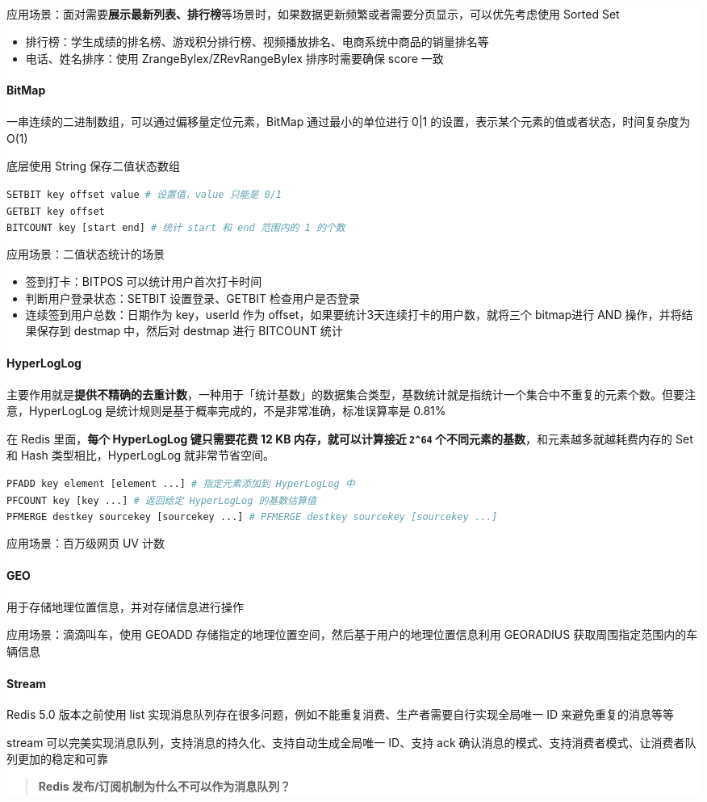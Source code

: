 应用场景：面对需要**展示最新列表、排行榜**等场景时，如果数据更新频繁或者需要分页显示，可以优先考虑使用 Sorted Set

- 排行榜：学生成绩的排名榜、游戏积分排行榜、视频播放排名、电商系统中商品的销量排名等
- 电话、姓名排序：使用 ZrangeBylex/ZRevRangeBylex 排序时需要确保 score 一致



#### BitMap

一串连续的二进制数组，可以通过偏移量定位元素，BitMap 通过最小的单位进行 0|1 的设置，表示某个元素的值或者状态，时间复杂度为 O(1)

底层使用 String 保存二值状态数组

```bash
SETBIT key offset value # 设置值，value 只能是 0/1
GETBIT key offset
BITCOUNT key [start end] # 统计 start 和 end 范围内的 1 的个数
```

应用场景：二值状态统计的场景

- 签到打卡：BITPOS 可以统计用户首次打卡时间
- 判断用户登录状态：SETBIT 设置登录、GETBIT 检查用户是否登录
- 连续签到用户总数：日期作为 key，userId 作为 offset，如果要统计3天连续打卡的用户数，就将三个 bitmap进行 AND 操作，并将结果保存到 destmap 中，然后对 destmap 进行 BITCOUNT 统计



#### HyperLogLog

主要作用就是**提供不精确的去重计数**，一种用于「统计基数」的数据集合类型，基数统计就是指统计一个集合中不重复的元素个数。但要注意，HyperLogLog 是统计规则是基于概率完成的，不是非常准确，标准误算率是 0.81%

在 Redis 里面，**每个 HyperLogLog 键只需要花费 12 KB 内存，就可以计算接近 `2^64` 个不同元素的基数**，和元素越多就越耗费内存的 Set 和 Hash 类型相比，HyperLogLog 就非常节省空间。

```bash
PFADD key element [element ...] # 指定元素添加到 HyperLogLog 中
PFCOUNT key [key ...] # 返回给定 HyperLogLog 的基数估算值
PFMERGE destkey sourcekey [sourcekey ...] # PFMERGE destkey sourcekey [sourcekey ...]
```

应用场景：百万级网页 UV 计数



#### GEO

用于存储地理位置信息，并对存储信息进行操作

应用场景：滴滴叫车，使用 GEOADD 存储指定的地理位置空间，然后基于用户的地理位置信息利用 GEORADIUS 获取周围指定范围内的车辆信息



#### Stream

Redis 5.0 版本之前使用 list 实现消息队列存在很多问题，例如不能重复消费、生产者需要自行实现全局唯一 ID 来避免重复的消息等等

stream 可以完美实现消息队列，支持消息的持久化、支持自动生成全局唯一 ID、支持 ack 确认消息的模式、支持消费者模式、让消费者队列更加的稳定和可靠



> **Redis 发布/订阅机制为什么不可以作为消息队列？**
